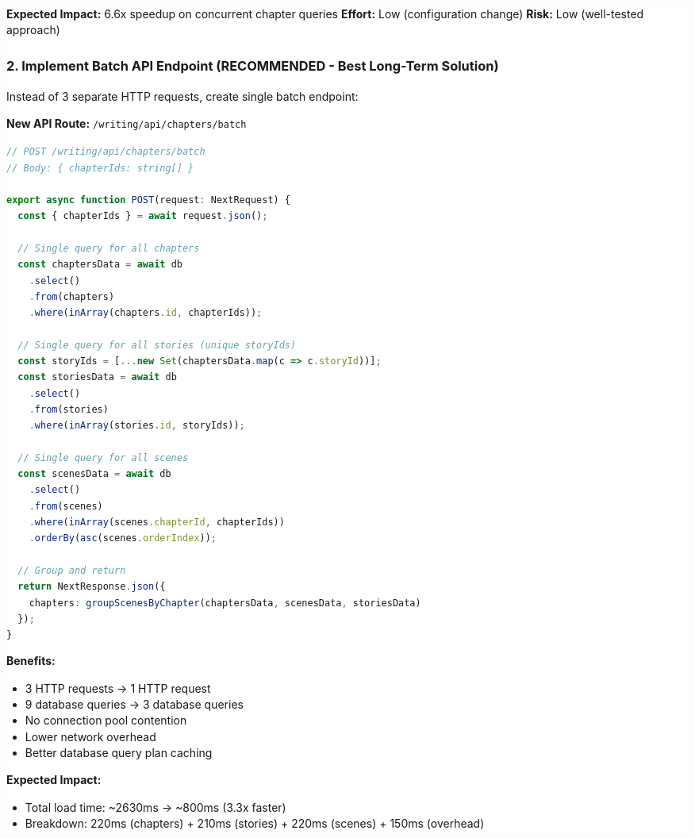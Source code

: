 **Expected Impact:** 6.6x speedup on concurrent chapter queries
**Effort:** Low (configuration change)
**Risk:** Low (well-tested approach)

### 2. Implement Batch API Endpoint (RECOMMENDED - Best Long-Term Solution)

Instead of 3 separate HTTP requests, create single batch endpoint:

**New API Route:** `/writing/api/chapters/batch`

```typescript
// POST /writing/api/chapters/batch
// Body: { chapterIds: string[] }

export async function POST(request: NextRequest) {
  const { chapterIds } = await request.json();

  // Single query for all chapters
  const chaptersData = await db
    .select()
    .from(chapters)
    .where(inArray(chapters.id, chapterIds));

  // Single query for all stories (unique storyIds)
  const storyIds = [...new Set(chaptersData.map(c => c.storyId))];
  const storiesData = await db
    .select()
    .from(stories)
    .where(inArray(stories.id, storyIds));

  // Single query for all scenes
  const scenesData = await db
    .select()
    .from(scenes)
    .where(inArray(scenes.chapterId, chapterIds))
    .orderBy(asc(scenes.orderIndex));

  // Group and return
  return NextResponse.json({
    chapters: groupScenesByChapter(chaptersData, scenesData, storiesData)
  });
}
```

**Benefits:**
- 3 HTTP requests → 1 HTTP request
- 9 database queries → 3 database queries
- No connection pool contention
- Lower network overhead
- Better database query plan caching

**Expected Impact:**
- Total load time: ~2630ms → ~800ms (3.3x faster)
- Breakdown: 220ms (chapters) + 210ms (stories) + 220ms (scenes) + 150ms (overhead)
